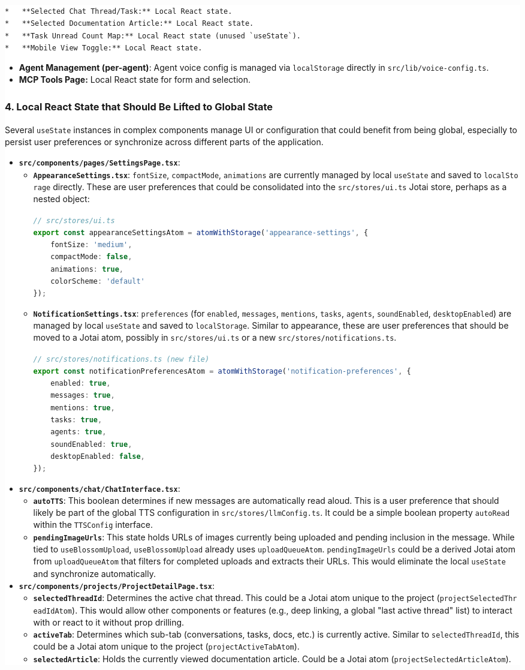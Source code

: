     *   **Selected Chat Thread/Task:** Local React state.
    *   **Selected Documentation Article:** Local React state.
    *   **Task Unread Count Map:** Local React state (unused `useState`).
    *   **Mobile View Toggle:** Local React state.
*   **Agent Management (per-agent)**: Agent voice config is managed via `localStorage` directly in `src/lib/voice-config.ts`.
*   **MCP Tools Page:** Local React state for form and selection.

### 4. Local React State that Should Be Lifted to Global State

Several `useState` instances in complex components manage UI or configuration that could benefit from being global, especially to persist user preferences or synchronize across different parts of the application.

*   **`src/components/pages/SettingsPage.tsx`**:
    *   **`AppearanceSettings.tsx`**: `fontSize`, `compactMode`, `animations` are currently managed by local `useState` and saved to `localStorage` directly. These are user preferences that could be consolidated into the `src/stores/ui.ts` Jotai store, perhaps as a nested object:
        ```typescript
        // src/stores/ui.ts
        export const appearanceSettingsAtom = atomWithStorage('appearance-settings', {
            fontSize: 'medium',
            compactMode: false,
            animations: true,
            colorScheme: 'default'
        });
        ```
    *   **`NotificationSettings.tsx`**: `preferences` (for `enabled`, `messages`, `mentions`, `tasks`, `agents`, `soundEnabled`, `desktopEnabled`) are managed by local `useState` and saved to `localStorage`. Similar to appearance, these are user preferences that should be moved to a Jotai atom, possibly in `src/stores/ui.ts` or a new `src/stores/notifications.ts`.
        ```typescript
        // src/stores/notifications.ts (new file)
        export const notificationPreferencesAtom = atomWithStorage('notification-preferences', {
            enabled: true,
            messages: true,
            mentions: true,
            tasks: true,
            agents: true,
            soundEnabled: true,
            desktopEnabled: false,
        });
        ```
*   **`src/components/chat/ChatInterface.tsx`**:
    *   **`autoTTS`**: This boolean determines if new messages are automatically read aloud. This is a user preference that should likely be part of the global TTS configuration in `src/stores/llmConfig.ts`. It could be a simple boolean property `autoRead` within the `TTSConfig` interface.
    *   **`pendingImageUrls`**: This state holds URLs of images currently being uploaded and pending inclusion in the message. While tied to `useBlossomUpload`, `useBlossomUpload` already uses `uploadQueueAtom`. `pendingImageUrls` could be a derived Jotai atom from `uploadQueueAtom` that filters for completed uploads and extracts their URLs. This would eliminate the local `useState` and synchronize automatically.
*   **`src/components/projects/ProjectDetailPage.tsx`**:
    *   **`selectedThreadId`**: Determines the active chat thread. This could be a Jotai atom unique to the project (`projectSelectedThreadIdAtom`). This would allow other components or features (e.g., deep linking, a global "last active thread" list) to interact with or react to it without prop drilling.
    *   **`activeTab`**: Determines which sub-tab (conversations, tasks, docs, etc.) is currently active. Similar to `selectedThreadId`, this could be a Jotai atom unique to the project (`projectActiveTabAtom`).
    *   **`selectedArticle`**: Holds the currently viewed documentation article. Could be a Jotai atom (`projectSelectedArticleAtom`).